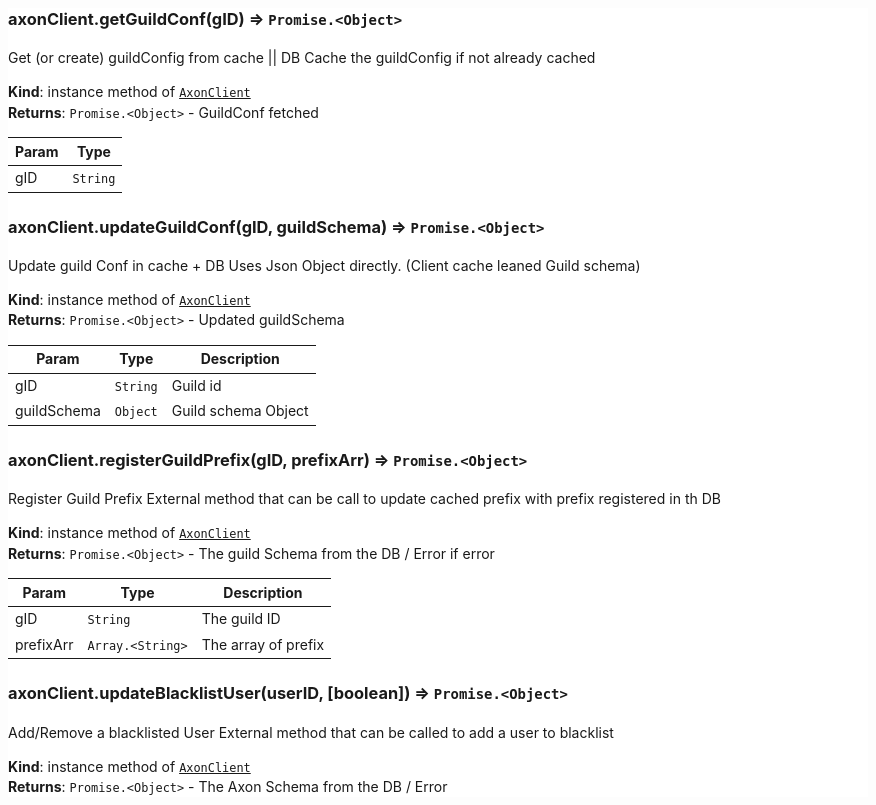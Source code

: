 ### axonClient.getGuildConf(gID) ⇒ <code>Promise.&lt;Object&gt;</code>
Get (or create) guildConfig from cache || DB
Cache the guildConfig if not already cached

**Kind**: instance method of [<code>AxonClient</code>](#AxonClient)  
**Returns**: <code>Promise.&lt;Object&gt;</code> - GuildConf fetched  

| Param | Type |
| --- | --- |
| gID | <code>String</code> | 

<a name="AxonClient+updateGuildConf"></a>

### axonClient.updateGuildConf(gID, guildSchema) ⇒ <code>Promise.&lt;Object&gt;</code>
Update guild Conf in cache + DB
Uses Json Object directly. (Client cache leaned Guild schema)

**Kind**: instance method of [<code>AxonClient</code>](#AxonClient)  
**Returns**: <code>Promise.&lt;Object&gt;</code> - Updated guildSchema  

| Param | Type | Description |
| --- | --- | --- |
| gID | <code>String</code> | Guild id |
| guildSchema | <code>Object</code> | Guild schema Object |

<a name="AxonClient+registerGuildPrefix"></a>

### axonClient.registerGuildPrefix(gID, prefixArr) ⇒ <code>Promise.&lt;Object&gt;</code>
Register Guild Prefix
External method that can be call to update cached prefix with prefix registered in th DB

**Kind**: instance method of [<code>AxonClient</code>](#AxonClient)  
**Returns**: <code>Promise.&lt;Object&gt;</code> - The guild Schema from the DB / Error if error  

| Param | Type | Description |
| --- | --- | --- |
| gID | <code>String</code> | The guild ID |
| prefixArr | <code>Array.&lt;String&gt;</code> | The array of prefix |

<a name="AxonClient+updateBlacklistUser"></a>

### axonClient.updateBlacklistUser(userID, [boolean]) ⇒ <code>Promise.&lt;Object&gt;</code>
Add/Remove a blacklisted User
External method that can be called to add a user to blacklist

**Kind**: instance method of [<code>AxonClient</code>](#AxonClient)  
**Returns**: <code>Promise.&lt;Object&gt;</code> - The Axon Schema from the DB / Error  
